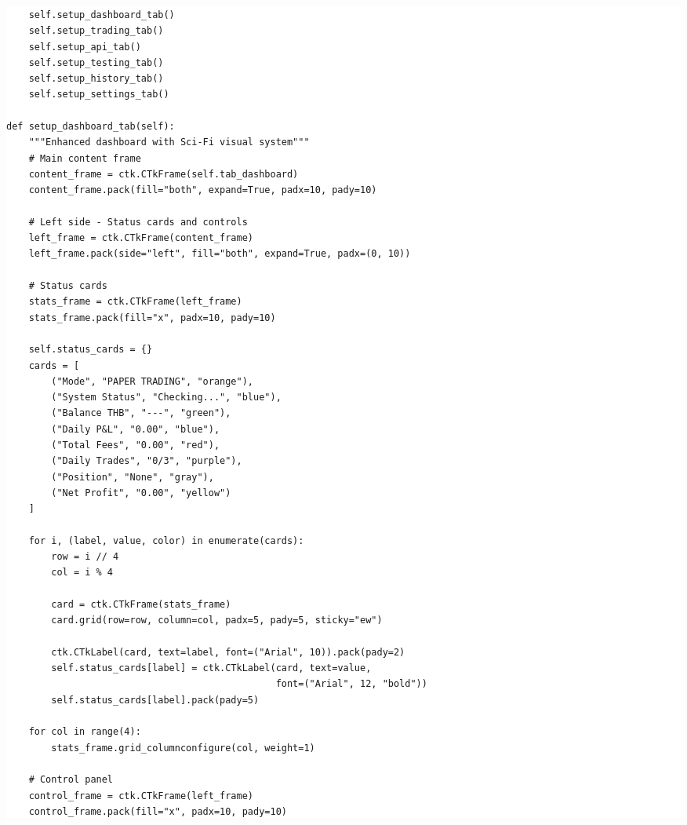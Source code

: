         self.setup_dashboard_tab()
        self.setup_trading_tab()
        self.setup_api_tab()
        self.setup_testing_tab()
        self.setup_history_tab()
        self.setup_settings_tab()

    def setup_dashboard_tab(self):
        """Enhanced dashboard with Sci-Fi visual system"""
        # Main content frame
        content_frame = ctk.CTkFrame(self.tab_dashboard)
        content_frame.pack(fill="both", expand=True, padx=10, pady=10)

        # Left side - Status cards and controls
        left_frame = ctk.CTkFrame(content_frame)
        left_frame.pack(side="left", fill="both", expand=True, padx=(0, 10))

        # Status cards
        stats_frame = ctk.CTkFrame(left_frame)
        stats_frame.pack(fill="x", padx=10, pady=10)

        self.status_cards = {}
        cards = [
            ("Mode", "PAPER TRADING", "orange"),
            ("System Status", "Checking...", "blue"),
            ("Balance THB", "---", "green"),
            ("Daily P&L", "0.00", "blue"),
            ("Total Fees", "0.00", "red"),
            ("Daily Trades", "0/3", "purple"),
            ("Position", "None", "gray"),
            ("Net Profit", "0.00", "yellow")
        ]

        for i, (label, value, color) in enumerate(cards):
            row = i // 4
            col = i % 4

            card = ctk.CTkFrame(stats_frame)
            card.grid(row=row, column=col, padx=5, pady=5, sticky="ew")

            ctk.CTkLabel(card, text=label, font=("Arial", 10)).pack(pady=2)
            self.status_cards[label] = ctk.CTkLabel(card, text=value,
                                                    font=("Arial", 12, "bold"))
            self.status_cards[label].pack(pady=5)

        for col in range(4):
            stats_frame.grid_columnconfigure(col, weight=1)

        # Control panel
        control_frame = ctk.CTkFrame(left_frame)
        control_frame.pack(fill="x", padx=10, pady=10)
